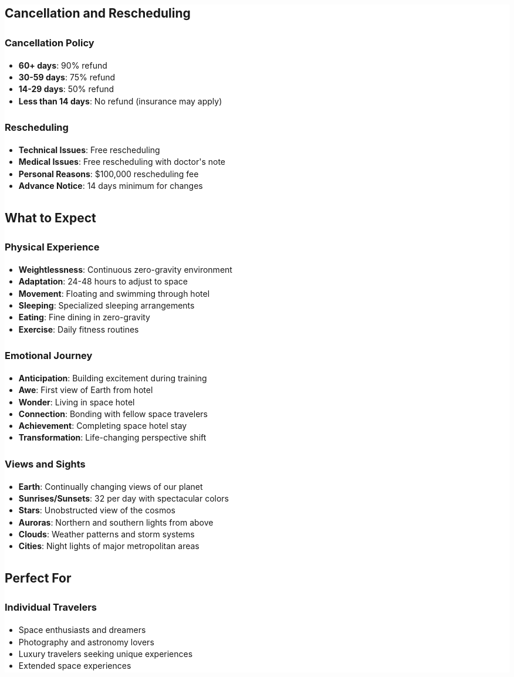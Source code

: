 ## Cancellation and Rescheduling

### Cancellation Policy
- **60+ days**: 90% refund
- **30-59 days**: 75% refund
- **14-29 days**: 50% refund
- **Less than 14 days**: No refund (insurance may apply)

### Rescheduling
- **Technical Issues**: Free rescheduling
- **Medical Issues**: Free rescheduling with doctor's note
- **Personal Reasons**: $100,000 rescheduling fee
- **Advance Notice**: 14 days minimum for changes

## What to Expect

### Physical Experience
- **Weightlessness**: Continuous zero-gravity environment
- **Adaptation**: 24-48 hours to adjust to space
- **Movement**: Floating and swimming through hotel
- **Sleeping**: Specialized sleeping arrangements
- **Eating**: Fine dining in zero-gravity
- **Exercise**: Daily fitness routines

### Emotional Journey
- **Anticipation**: Building excitement during training
- **Awe**: First view of Earth from hotel
- **Wonder**: Living in space hotel
- **Connection**: Bonding with fellow space travelers
- **Achievement**: Completing space hotel stay
- **Transformation**: Life-changing perspective shift

### Views and Sights
- **Earth**: Continually changing views of our planet
- **Sunrises/Sunsets**: 32 per day with spectacular colors
- **Stars**: Unobstructed view of the cosmos
- **Auroras**: Northern and southern lights from above
- **Clouds**: Weather patterns and storm systems
- **Cities**: Night lights of major metropolitan areas

## Perfect For

### Individual Travelers
- Space enthusiasts and dreamers
- Photography and astronomy lovers
- Luxury travelers seeking unique experiences
- Extended space experiences
